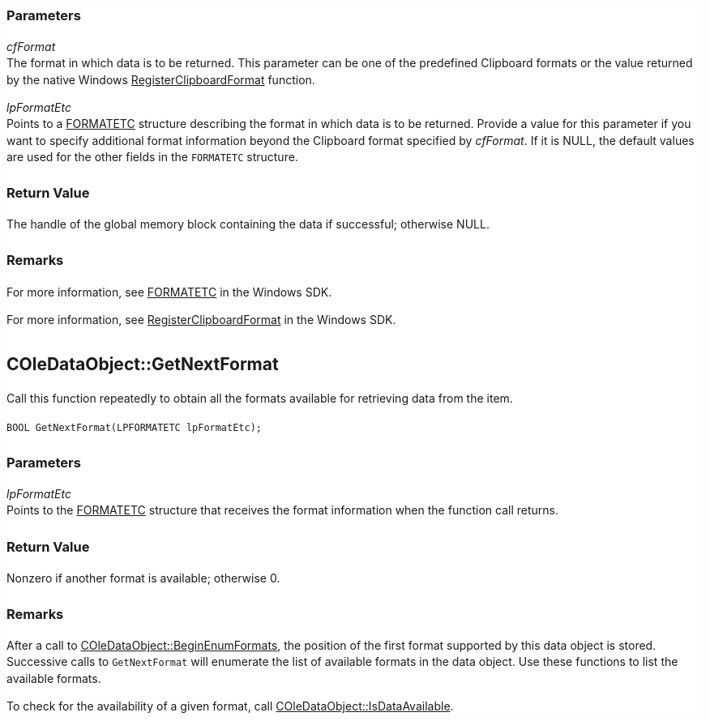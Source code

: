 ### Parameters

*cfFormat*<br/>
The format in which data is to be returned. This parameter can be one of the predefined Clipboard formats or the value returned by the native Windows [RegisterClipboardFormat](/windows/win32/api/winuser/nf-winuser-registerclipboardformatw) function.

*lpFormatEtc*<br/>
Points to a [FORMATETC](/windows/win32/api/objidl/ns-objidl-formatetc) structure describing the format in which data is to be returned. Provide a value for this parameter if you want to specify additional format information beyond the Clipboard format specified by *cfFormat*. If it is NULL, the default values are used for the other fields in the `FORMATETC` structure.

### Return Value

The handle of the global memory block containing the data if successful; otherwise NULL.

### Remarks

For more information, see [FORMATETC](/windows/win32/api/objidl/ns-objidl-formatetc) in the Windows SDK.

For more information, see [RegisterClipboardFormat](/windows/win32/api/winuser/nf-winuser-registerclipboardformatw) in the Windows SDK.

## <a name="getnextformat"></a> COleDataObject::GetNextFormat

Call this function repeatedly to obtain all the formats available for retrieving data from the item.

```
BOOL GetNextFormat(LPFORMATETC lpFormatEtc);
```

### Parameters

*lpFormatEtc*<br/>
Points to the [FORMATETC](/windows/win32/api/objidl/ns-objidl-formatetc) structure that receives the format information when the function call returns.

### Return Value

Nonzero if another format is available; otherwise 0.

### Remarks

After a call to [COleDataObject::BeginEnumFormats](#beginenumformats), the position of the first format supported by this data object is stored. Successive calls to `GetNextFormat` will enumerate the list of available formats in the data object. Use these functions to list the available formats.

To check for the availability of a given format, call [COleDataObject::IsDataAvailable](#isdataavailable).
